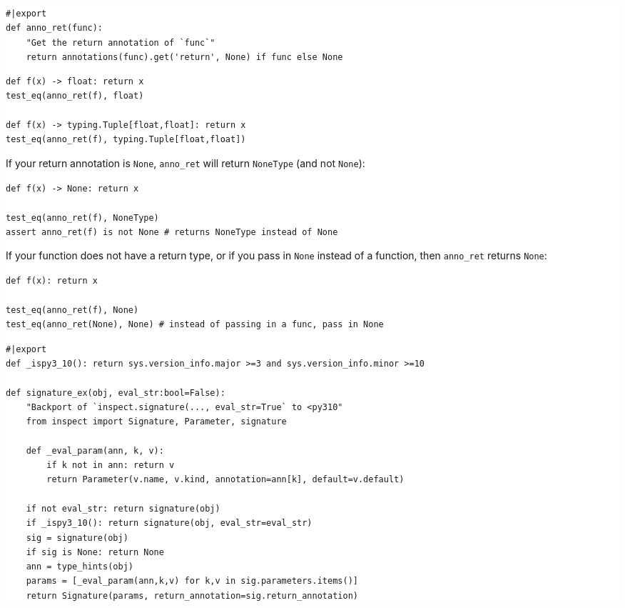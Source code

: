
```
#|export
def anno_ret(func):
    "Get the return annotation of `func`"
    return annotations(func).get('return', None) if func else None
```


```
def f(x) -> float: return x
test_eq(anno_ret(f), float)

def f(x) -> typing.Tuple[float,float]: return x
test_eq(anno_ret(f), typing.Tuple[float,float])
```

If your return annotation is `None`, `anno_ret` will return `NoneType` (and not `None`):


```
def f(x) -> None: return x

test_eq(anno_ret(f), NoneType)
assert anno_ret(f) is not None # returns NoneType instead of None
```

If your function does not have a return type, or if you pass in `None` instead of a function, then `anno_ret` returns `None`:


```
def f(x): return x

test_eq(anno_ret(f), None)
test_eq(anno_ret(None), None) # instead of passing in a func, pass in None
```


```
#|export
def _ispy3_10(): return sys.version_info.major >=3 and sys.version_info.minor >=10

def signature_ex(obj, eval_str:bool=False):
    "Backport of `inspect.signature(..., eval_str=True` to <py310"
    from inspect import Signature, Parameter, signature

    def _eval_param(ann, k, v):
        if k not in ann: return v
        return Parameter(v.name, v.kind, annotation=ann[k], default=v.default)

    if not eval_str: return signature(obj)
    if _ispy3_10(): return signature(obj, eval_str=eval_str)
    sig = signature(obj)
    if sig is None: return None
    ann = type_hints(obj)
    params = [_eval_param(ann,k,v) for k,v in sig.parameters.items()]
    return Signature(params, return_annotation=sig.return_annotation)
```
